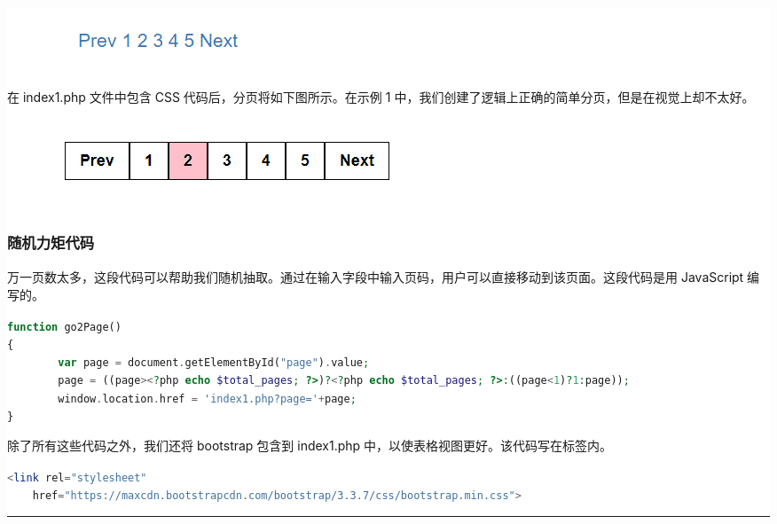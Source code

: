 ![PHP Pagination](img/f995fa77f96f52e53c77e4abf7812c20.png)

在 index1.php 文件中包含 CSS 代码后，分页将如下图所示。在示例 1 中，我们创建了逻辑上正确的简单分页，但是在视觉上却不太好。

![PHP Pagination](img/4385d6147fea675eeb1a9c119467eb87.png)

### 随机力矩代码

万一页数太多，这段代码可以帮助我们随机抽取。通过在输入字段中输入页码，用户可以直接移动到该页面。这段代码是用 JavaScript 编写的。

```php
function go2Page() 
{ 
        var page = document.getElementById("page").value; 
        page = ((page><?php echo $total_pages; ?>)?<?php echo $total_pages; ?>:((page<1)?1:page)); 
        window.location.href = 'index1.php?page='+page; 
} 

```

除了所有这些代码之外，我们还将 bootstrap 包含到 index1.php 中，以使表格视图更好。该代码写在标签内。

```php
<link rel="stylesheet"
	href="https://maxcdn.bootstrapcdn.com/bootstrap/3.3.7/css/bootstrap.min.css"> 

```

* * *
